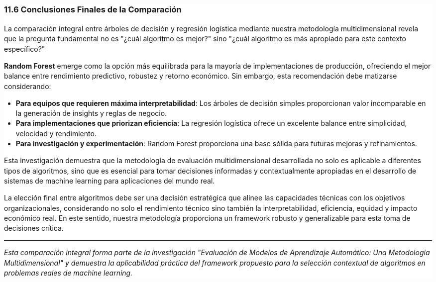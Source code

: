 ### 11.6 Conclusiones Finales de la Comparación

La comparación integral entre árboles de decisión y regresión logística mediante nuestra metodología multidimensional revela que la pregunta fundamental no es "¿cuál algoritmo es mejor?" sino "¿cuál algoritmo es más apropiado para este contexto específico?"

**Random Forest** emerge como la opción más equilibrada para la mayoría de implementaciones de producción, ofreciendo el mejor balance entre rendimiento predictivo, robustez y retorno económico. Sin embargo, esta recomendación debe matizarse considerando:

- **Para equipos que requieren máxima interpretabilidad**: Los árboles de decisión simples proporcionan valor incomparable en la generación de insights y reglas de negocio.
- **Para implementaciones que priorizan eficiencia**: La regresión logística ofrece un excelente balance entre simplicidad, velocidad y rendimiento.
- **Para investigación y experimentación**: Random Forest proporciona una base sólida para futuras mejoras y refinamientos.

Esta investigación demuestra que la metodología de evaluación multidimensional desarrollada no solo es aplicable a diferentes tipos de algoritmos, sino que es esencial para tomar decisiones informadas y contextualmente apropiadas en el desarrollo de sistemas de machine learning para aplicaciones del mundo real.

La elección final entre algoritmos debe ser una decisión estratégica que alinee las capacidades técnicas con los objetivos organizacionales, considerando no solo el rendimiento técnico sino también la interpretabilidad, eficiencia, equidad y impacto económico real. En este sentido, nuestra metodología proporciona un framework robusto y generalizable para esta toma de decisiones crítica.

---

*Esta comparación integral forma parte de la investigación "Evaluación de Modelos de Aprendizaje Automático: Una Metodología Multidimensional" y demuestra la aplicabilidad práctica del framework propuesto para la selección contextual de algoritmos en problemas reales de machine learning.*
